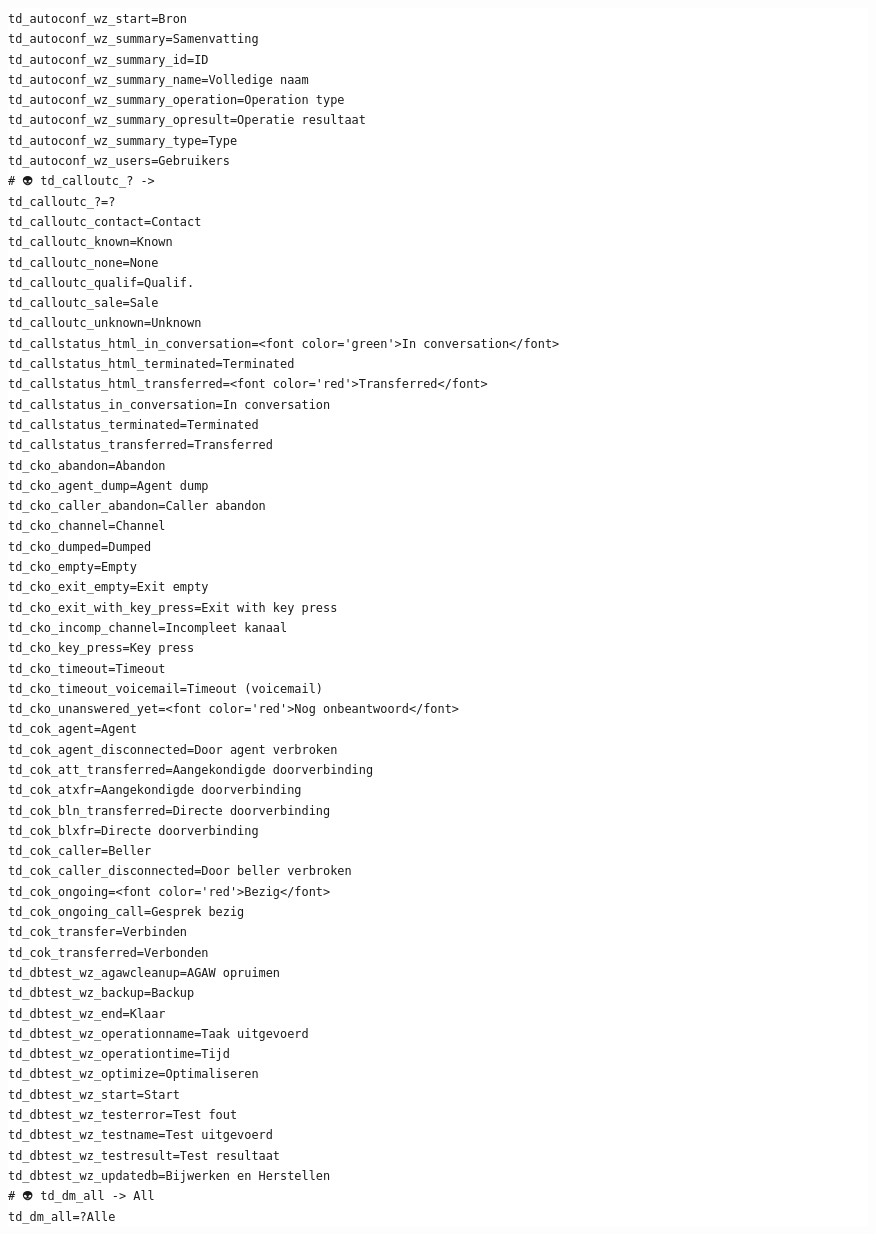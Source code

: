     td_autoconf_wz_start=Bron
    td_autoconf_wz_summary=Samenvatting
    td_autoconf_wz_summary_id=ID
    td_autoconf_wz_summary_name=Volledige naam
    td_autoconf_wz_summary_operation=Operation type
    td_autoconf_wz_summary_opresult=Operatie resultaat
    td_autoconf_wz_summary_type=Type
    td_autoconf_wz_users=Gebruikers
    # 👽 td_calloutc_? -> 
    td_calloutc_?=?
    td_calloutc_contact=Contact
    td_calloutc_known=Known
    td_calloutc_none=None
    td_calloutc_qualif=Qualif.
    td_calloutc_sale=Sale
    td_calloutc_unknown=Unknown
    td_callstatus_html_in_conversation=<font color='green'>In conversation</font>
    td_callstatus_html_terminated=Terminated
    td_callstatus_html_transferred=<font color='red'>Transferred</font>
    td_callstatus_in_conversation=In conversation
    td_callstatus_terminated=Terminated
    td_callstatus_transferred=Transferred
    td_cko_abandon=Abandon
    td_cko_agent_dump=Agent dump
    td_cko_caller_abandon=Caller abandon
    td_cko_channel=Channel
    td_cko_dumped=Dumped
    td_cko_empty=Empty
    td_cko_exit_empty=Exit empty
    td_cko_exit_with_key_press=Exit with key press
    td_cko_incomp_channel=Incompleet kanaal
    td_cko_key_press=Key press
    td_cko_timeout=Timeout
    td_cko_timeout_voicemail=Timeout (voicemail)
    td_cko_unanswered_yet=<font color='red'>Nog onbeantwoord</font>
    td_cok_agent=Agent
    td_cok_agent_disconnected=Door agent verbroken
    td_cok_att_transferred=Aangekondigde doorverbinding
    td_cok_atxfr=Aangekondigde doorverbinding
    td_cok_bln_transferred=Directe doorverbinding
    td_cok_blxfr=Directe doorverbinding
    td_cok_caller=Beller
    td_cok_caller_disconnected=Door beller verbroken
    td_cok_ongoing=<font color='red'>Bezig</font>
    td_cok_ongoing_call=Gesprek bezig
    td_cok_transfer=Verbinden
    td_cok_transferred=Verbonden
    td_dbtest_wz_agawcleanup=AGAW opruimen
    td_dbtest_wz_backup=Backup
    td_dbtest_wz_end=Klaar
    td_dbtest_wz_operationname=Taak uitgevoerd
    td_dbtest_wz_operationtime=Tijd
    td_dbtest_wz_optimize=Optimaliseren
    td_dbtest_wz_start=Start
    td_dbtest_wz_testerror=Test fout
    td_dbtest_wz_testname=Test uitgevoerd
    td_dbtest_wz_testresult=Test resultaat
    td_dbtest_wz_updatedb=Bijwerken en Herstellen
    # 👽 td_dm_all -> All
    td_dm_all=?Alle